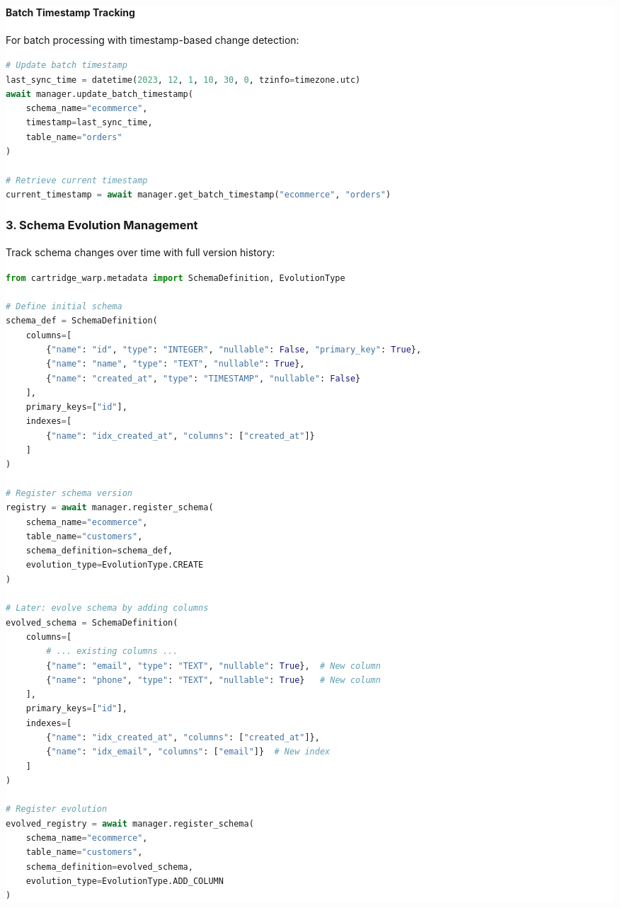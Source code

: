 #### Batch Timestamp Tracking
For batch processing with timestamp-based change detection:

```python
# Update batch timestamp
last_sync_time = datetime(2023, 12, 1, 10, 30, 0, tzinfo=timezone.utc)
await manager.update_batch_timestamp(
    schema_name="ecommerce",
    timestamp=last_sync_time,
    table_name="orders"
)

# Retrieve current timestamp  
current_timestamp = await manager.get_batch_timestamp("ecommerce", "orders")
```

### 3. Schema Evolution Management

Track schema changes over time with full version history:

```python
from cartridge_warp.metadata import SchemaDefinition, EvolutionType

# Define initial schema
schema_def = SchemaDefinition(
    columns=[
        {"name": "id", "type": "INTEGER", "nullable": False, "primary_key": True},
        {"name": "name", "type": "TEXT", "nullable": True},
        {"name": "created_at", "type": "TIMESTAMP", "nullable": False}
    ],
    primary_keys=["id"],
    indexes=[
        {"name": "idx_created_at", "columns": ["created_at"]}
    ]
)

# Register schema version
registry = await manager.register_schema(
    schema_name="ecommerce",
    table_name="customers", 
    schema_definition=schema_def,
    evolution_type=EvolutionType.CREATE
)

# Later: evolve schema by adding columns
evolved_schema = SchemaDefinition(
    columns=[
        # ... existing columns ...
        {"name": "email", "type": "TEXT", "nullable": True},  # New column
        {"name": "phone", "type": "TEXT", "nullable": True}   # New column  
    ],
    primary_keys=["id"],
    indexes=[
        {"name": "idx_created_at", "columns": ["created_at"]},
        {"name": "idx_email", "columns": ["email"]}  # New index
    ]
)

# Register evolution
evolved_registry = await manager.register_schema(
    schema_name="ecommerce",
    table_name="customers",
    schema_definition=evolved_schema,
    evolution_type=EvolutionType.ADD_COLUMN
)
```